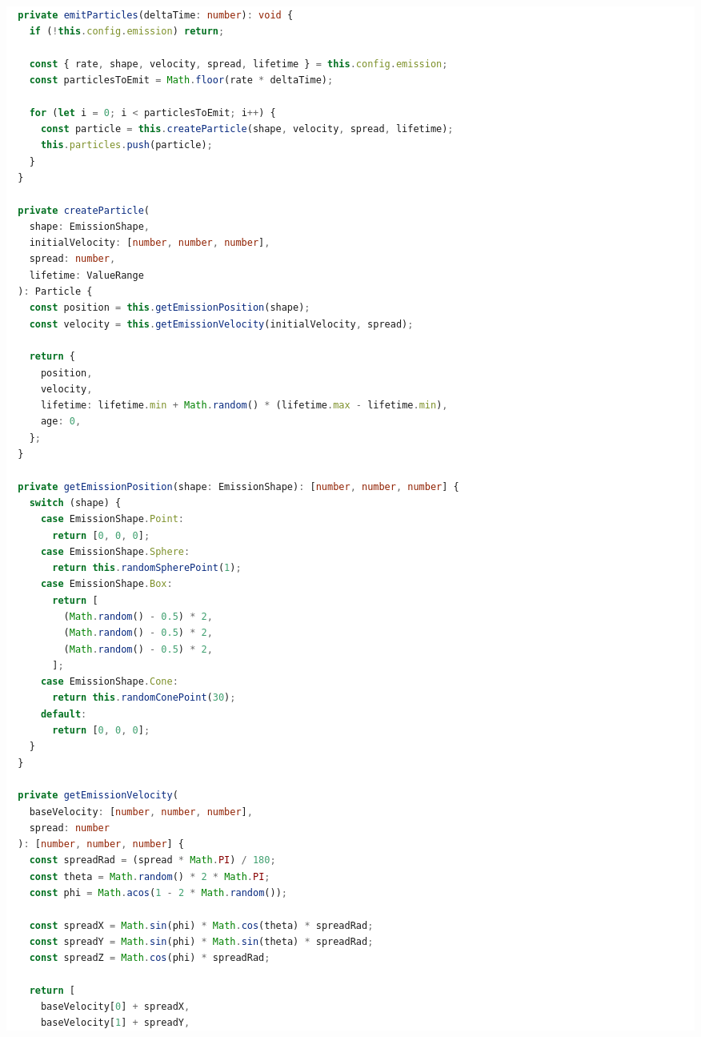 ```typescript
  private emitParticles(deltaTime: number): void {
    if (!this.config.emission) return;
    
    const { rate, shape, velocity, spread, lifetime } = this.config.emission;
    const particlesToEmit = Math.floor(rate * deltaTime);
    
    for (let i = 0; i < particlesToEmit; i++) {
      const particle = this.createParticle(shape, velocity, spread, lifetime);
      this.particles.push(particle);
    }
  }

  private createParticle(
    shape: EmissionShape,
    initialVelocity: [number, number, number],
    spread: number,
    lifetime: ValueRange
  ): Particle {
    const position = this.getEmissionPosition(shape);
    const velocity = this.getEmissionVelocity(initialVelocity, spread);
    
    return {
      position,
      velocity,
      lifetime: lifetime.min + Math.random() * (lifetime.max - lifetime.min),
      age: 0,
    };
  }

  private getEmissionPosition(shape: EmissionShape): [number, number, number] {
    switch (shape) {
      case EmissionShape.Point:
        return [0, 0, 0];
      case EmissionShape.Sphere:
        return this.randomSpherePoint(1);
      case EmissionShape.Box:
        return [
          (Math.random() - 0.5) * 2,
          (Math.random() - 0.5) * 2,
          (Math.random() - 0.5) * 2,
        ];
      case EmissionShape.Cone:
        return this.randomConePoint(30);
      default:
        return [0, 0, 0];
    }
  }

  private getEmissionVelocity(
    baseVelocity: [number, number, number],
    spread: number
  ): [number, number, number] {
    const spreadRad = (spread * Math.PI) / 180;
    const theta = Math.random() * 2 * Math.PI;
    const phi = Math.acos(1 - 2 * Math.random());
    
    const spreadX = Math.sin(phi) * Math.cos(theta) * spreadRad;
    const spreadY = Math.sin(phi) * Math.sin(theta) * spreadRad;
    const spreadZ = Math.cos(phi) * spreadRad;
    
    return [
      baseVelocity[0] + spreadX,
      baseVelocity[1] + spreadY,
```